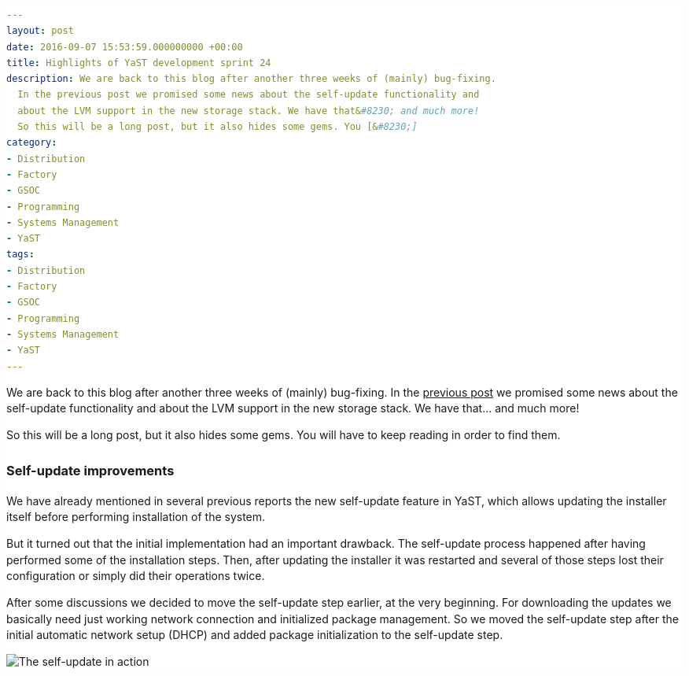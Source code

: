 ```yaml
---
layout: post
date: 2016-09-07 15:53:59.000000000 +00:00
title: Highlights of YaST development sprint 24
description: We are back to this blog after another three weeks of (mainly) bug-fixing.
  In the previous post we promised some news about the self-update functionality and
  about the LVM support in the new storage stack. We have that&#8230; and much more!
  So this will be a long post, but it also hides some gems. You [&#8230;]
category:
- Distribution
- Factory
- GSOC
- Programming
- Systems Management
- YaST
tags:
- Distribution
- Factory
- GSOC
- Programming
- Systems Management
- YaST
---
```


We are back to this blog after another three weeks of (mainly)
bug-fixing. In the [previous post][1] we promised some news about the
self-update functionality and about the LVM support in the new storage
stack. We have that… and much more!

So this will be a long post, but it also hides some gems. You will have
to keep reading in order to find them.

### Self-update improvements

We have already mentioned in several previous reports the new
self-update feature in YaST, which allows updating the installer itself
before performing installation of the system.

But it turned out that the initial implementation had an important
drawback. The self-update process happened after having performed some
of the installation steps. Then, after updating the installer it was
restarted and several of those steps lost their configuration or simply
did their operations twice.

After some discussions we decided to move the self-update step earlier,
at the very beginning. For downloading the updates we basically need
just working network connection and initialized package management. So
we moved the self-update step after the initial automatic network setup
(DHCP) and added package initialization to the self-update step.

![The self-update in
action](../../../../images/2016-09-07/c9d6beac-6e93-11e6-853b-62063269b7dd.gif)


[1]: https://lizards.opensuse.org/?p=11935
[2]: https://github.com/yast/yast-installation/blob/master/doc/SELF_UPDATE.md
[3]: https://joaquinyeray.me/
[4]: https://software.opensuse.org/package/yast2-alternatives
[5]: https://github.com/yast/yast-packager/pull/185
[6]: https://jobs.suse.com/job/nuremberg/linux-c-ruby-hero-global-location/3486/2930771
[7]: https://www.suse.com/company/careers
[8]: http://yast.github.io/documentation.html
[9]: https://github.com/yast/yast.github.io/blob/master/doc/environment-variables.md
[10]: https://hackweek.suse.com/14/projects/1522
[11]: https://lists.opensuse.org/yast-devel/